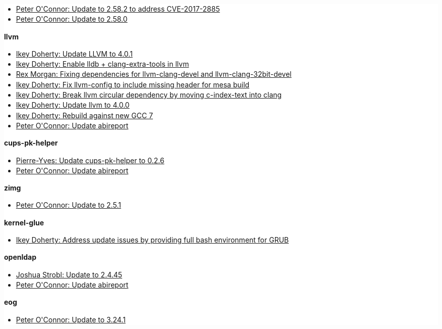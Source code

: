   - [Peter O'Connor: Update to 2.58.2 to address CVE-2017-2885](https://dev.solus-project.com/source/libsoup/browse/master/;24e20da)
  - [Peter O'Connor: Update to 2.58.0](https://dev.solus-project.com/source/libsoup/browse/master/;4639593)


**llvm**

  - [Ikey Doherty: Update LLVM to 4.0.1](https://dev.solus-project.com/source/llvm/browse/master/;036fef8)
  - [Ikey Doherty: Enable lldb + clang-extra-tools in llvm](https://dev.solus-project.com/source/llvm/browse/master/;820febe)
  - [Rex Morgan: Fixing dependencies for llvm-clang-devel and llvm-clang-32bit-devel](https://dev.solus-project.com/source/llvm/browse/master/;57e73dc)
  - [Ikey Doherty: Fix llvm-config to include missing header for mesa build](https://dev.solus-project.com/source/llvm/browse/master/;cf1e4ef)
  - [Ikey Doherty: Break llvm circular dependency by moving c-index-text into clang](https://dev.solus-project.com/source/llvm/browse/master/;11afed5)
  - [Ikey Doherty: Update llvm to 4.0.0](https://dev.solus-project.com/source/llvm/browse/master/;877590a)
  - [Ikey Doherty: Rebuild against new GCC 7](https://dev.solus-project.com/source/llvm/browse/master/;6a065c3)
  - [Peter O'Connor: Update abireport](https://dev.solus-project.com/source/llvm/browse/master/;3c29e22)


**cups-pk-helper**

  - [Pierre-Yves: Update cups-pk-helper to 0.2.6](https://dev.solus-project.com/source/cups-pk-helper/browse/master/;071777c)
  - [Peter O'Connor: Update abireport](https://dev.solus-project.com/source/cups-pk-helper/browse/master/;5c29882)


**zimg**

  - [Peter O'Connor: Update to 2.5.1](https://dev.solus-project.com/source/zimg/browse/master/;35054f1)


**kernel-glue**

  - [Ikey Doherty: Address update issues by providing full bash environment for GRUB](https://dev.solus-project.com/source/kernel-glue/browse/master/;f8373d1)


**openldap**

  - [Joshua Strobl: Update to 2.4.45](https://dev.solus-project.com/source/openldap/browse/master/;1ee9167)
  - [Peter O'Connor: Update abireport](https://dev.solus-project.com/source/openldap/browse/master/;f78f2eb)


**eog**

  - [Peter O'Connor: Update to 3.24.1](https://dev.solus-project.com/source/eog/browse/master/;180e7ae)

